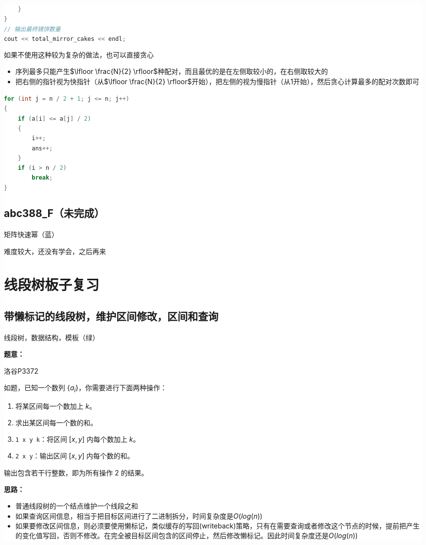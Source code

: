 ```cpp
    }
}
// 输出最终镜饼数量
cout << total_mirror_cakes << endl;
```

如果不使用这种较为复杂的做法，也可以直接贪心

- 序列最多只能产生$\lfloor \frac{N}{2} \rfloor$种配对，而且最优的是在左侧取较小的，在右侧取较大的
- 把右侧的指针视为快指针（从$\lfloor \frac{N}{2} \rfloor$开始），把左侧的视为慢指针（从1开始），然后贪心计算最多的配对次数即可

```cpp
for (int j = n / 2 + 1; j <= n; j++)
{
    if (a[i] <= a[j] / 2)
    {
        i++;
        ans++;
    }
    if (i > n / 2)
        break;
}
```



## abc388_F（未完成）

矩阵快速幂（蓝）

难度较大，还没有学会，之后再来



# 线段树板子复习

## 带懒标记的线段树，维护区间修改，区间和查询

线段树，数据结构，模板（绿）

**题意：**

洛谷P3372

如题，已知一个数列 $\{a_i\}$，你需要进行下面两种操作：

1. 将某区间每一个数加上 $k$。
2. 求出某区间每一个数的和。

1. `1 x y k`：将区间 $[x, y]$ 内每个数加上 $k$。
2. `2 x y`：输出区间 $[x, y]$ 内每个数的和。

输出包含若干行整数，即为所有操作 2 的结果。

**思路：**

- 普通线段树的一个结点维护一个线段之和
- 如果查询区间信息，相当于把目标区间进行了二进制拆分，时间复杂度是$O(log(n))$
- 如果要修改区间信息，则必须要使用懒标记，类似缓存的写回(writeback)策略，只有在需要查询或者修改这个节点的时候，提前把产生的变化值写回，否则不修改。在完全被目标区间包含的区间停止，然后修改懒标记。因此时间复杂度还是$O(log(n))$
